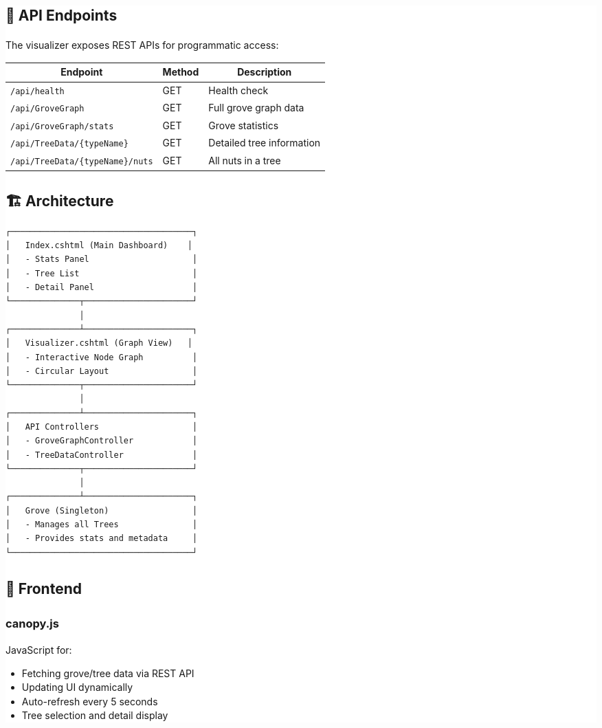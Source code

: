 ## 📡 API Endpoints

The visualizer exposes REST APIs for programmatic access:

| Endpoint | Method | Description |
|----------|--------|-------------|
| `/api/health` | GET | Health check |
| `/api/GroveGraph` | GET | Full grove graph data |
| `/api/GroveGraph/stats` | GET | Grove statistics |
| `/api/TreeData/{typeName}` | GET | Detailed tree information |
| `/api/TreeData/{typeName}/nuts` | GET | All nuts in a tree |

## 🏗️ Architecture

```
┌─────────────────────────────────────┐
│   Index.cshtml (Main Dashboard)    │
│   - Stats Panel                     │
│   - Tree List                       │
│   - Detail Panel                    │
└──────────────┬──────────────────────┘
               │
┌──────────────┴──────────────────────┐
│   Visualizer.cshtml (Graph View)   │
│   - Interactive Node Graph          │
│   - Circular Layout                 │
└──────────────┬──────────────────────┘
               │
┌──────────────┴──────────────────────┐
│   API Controllers                   │
│   - GroveGraphController            │
│   - TreeDataController              │
└──────────────┬──────────────────────┘
               │
┌──────────────┴──────────────────────┐
│   Grove (Singleton)                 │
│   - Manages all Trees               │
│   - Provides stats and metadata     │
└─────────────────────────────────────┘
```

## 🎨 Frontend

### canopy.js
JavaScript for:
- Fetching grove/tree data via REST API
- Updating UI dynamically
- Auto-refresh every 5 seconds
- Tree selection and detail display
